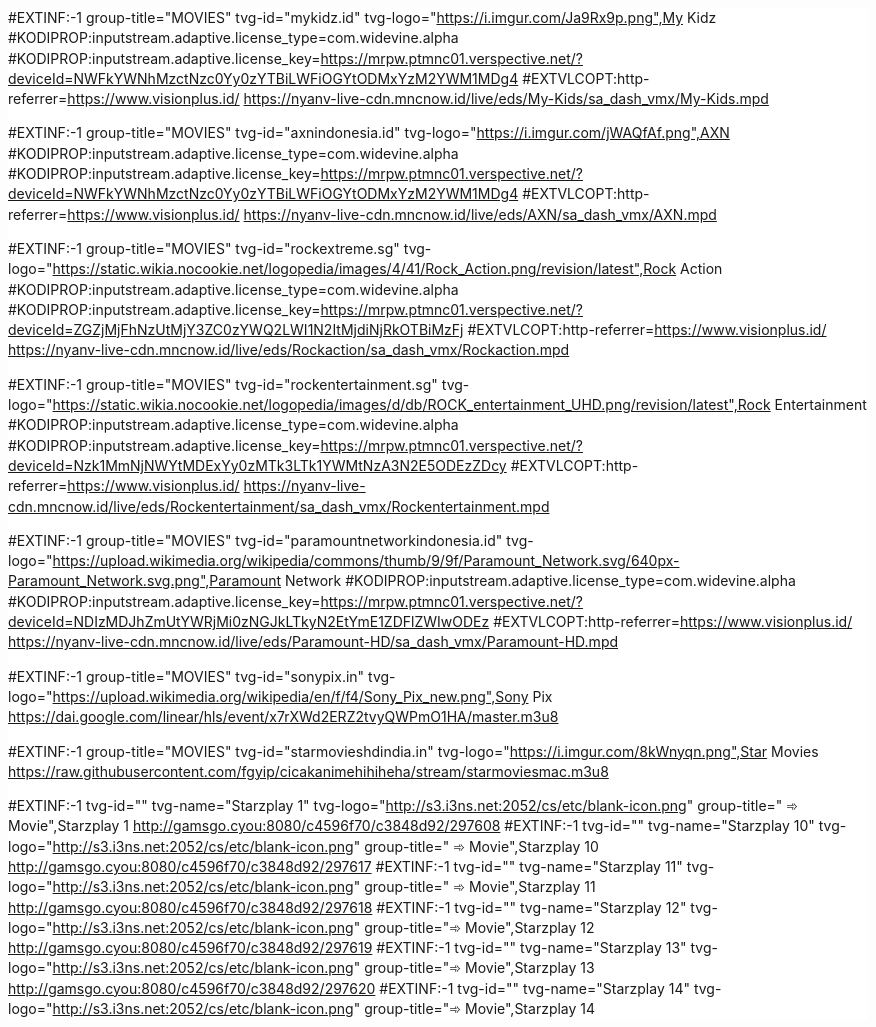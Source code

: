 #EXTINF:-1 group-title="MOVIES" tvg-id="mykidz.id" tvg-logo="https://i.imgur.com/Ja9Rx9p.png",My Kidz 
#KODIPROP:inputstream.adaptive.license_type=com.widevine.alpha
#KODIPROP:inputstream.adaptive.license_key=https://mrpw.ptmnc01.verspective.net/?deviceId=NWFkYWNhMzctNzc0Yy0zYTBiLWFiOGYtODMxYzM2YWM1MDg4
#EXTVLCOPT:http-referrer=https://www.visionplus.id/
https://nyanv-live-cdn.mncnow.id/live/eds/My-Kids/sa_dash_vmx/My-Kids.mpd

#EXTINF:-1 group-title="MOVIES" tvg-id="axnindonesia.id" tvg-logo="https://i.imgur.com/jWAQfAf.png",AXN 
#KODIPROP:inputstream.adaptive.license_type=com.widevine.alpha
#KODIPROP:inputstream.adaptive.license_key=https://mrpw.ptmnc01.verspective.net/?deviceId=NWFkYWNhMzctNzc0Yy0zYTBiLWFiOGYtODMxYzM2YWM1MDg4
#EXTVLCOPT:http-referrer=https://www.visionplus.id/
https://nyanv-live-cdn.mncnow.id/live/eds/AXN/sa_dash_vmx/AXN.mpd 

#EXTINF:-1 group-title="MOVIES" tvg-id="rockextreme.sg" tvg-logo="https://static.wikia.nocookie.net/logopedia/images/4/41/Rock_Action.png/revision/latest",Rock Action 
#KODIPROP:inputstream.adaptive.license_type=com.widevine.alpha
#KODIPROP:inputstream.adaptive.license_key=https://mrpw.ptmnc01.verspective.net/?deviceId=ZGZjMjFhNzUtMjY3ZC0zYWQ2LWI1N2ItMjdiNjRkOTBiMzFj
#EXTVLCOPT:http-referrer=https://www.visionplus.id/
https://nyanv-live-cdn.mncnow.id/live/eds/Rockaction/sa_dash_vmx/Rockaction.mpd

#EXTINF:-1 group-title="MOVIES" tvg-id="rockentertainment.sg" tvg-logo="https://static.wikia.nocookie.net/logopedia/images/d/db/ROCK_entertainment_UHD.png/revision/latest",Rock Entertainment 
#KODIPROP:inputstream.adaptive.license_type=com.widevine.alpha
#KODIPROP:inputstream.adaptive.license_key=https://mrpw.ptmnc01.verspective.net/?deviceId=Nzk1MmNjNWYtMDExYy0zMTk3LTk1YWMtNzA3N2E5ODEzZDcy
#EXTVLCOPT:http-referrer=https://www.visionplus.id/
https://nyanv-live-cdn.mncnow.id/live/eds/Rockentertainment/sa_dash_vmx/Rockentertainment.mpd 

#EXTINF:-1 group-title="MOVIES" tvg-id="paramountnetworkindonesia.id" tvg-logo="https://upload.wikimedia.org/wikipedia/commons/thumb/9/9f/Paramount_Network.svg/640px-Paramount_Network.svg.png",Paramount Network 
#KODIPROP:inputstream.adaptive.license_type=com.widevine.alpha 
#KODIPROP:inputstream.adaptive.license_key=https://mrpw.ptmnc01.verspective.net/?deviceId=NDIzMDJhZmUtYWRjMi0zNGJkLTkyN2EtYmE1ZDFlZWIwODEz 
#EXTVLCOPT:http-referrer=https://www.visionplus.id/
https://nyanv-live-cdn.mncnow.id/live/eds/Paramount-HD/sa_dash_vmx/Paramount-HD.mpd

#EXTINF:-1 group-title="MOVIES" tvg-id="sonypix.in" tvg-logo="https://upload.wikimedia.org/wikipedia/en/f/f4/Sony_Pix_new.png",Sony Pix
https://dai.google.com/linear/hls/event/x7rXWd2ERZ2tvyQWPmO1HA/master.m3u8

#EXTINF:-1 group-title="MOVIES" tvg-id="starmovieshdindia.in" tvg-logo="https://i.imgur.com/8kWnyqn.png",Star Movies 
https://raw.githubusercontent.com/fgyip/cicakanimehihiheha/stream/starmoviesmac.m3u8


#EXTINF:-1 tvg-id="" tvg-name="Starzplay 1" tvg-logo="http://s3.i3ns.net:2052/cs/etc/blank-icon.png" group-title=" ➾ Movie",Starzplay 1
http://gamsgo.cyou:8080/c4596f70/c3848d92/297608
#EXTINF:-1 tvg-id="" tvg-name="Starzplay 10" tvg-logo="http://s3.i3ns.net:2052/cs/etc/blank-icon.png" group-title=" ➾ Movie",Starzplay 10
http://gamsgo.cyou:8080/c4596f70/c3848d92/297617
#EXTINF:-1 tvg-id="" tvg-name="Starzplay 11" tvg-logo="http://s3.i3ns.net:2052/cs/etc/blank-icon.png" group-title=" ➾ Movie",Starzplay 11
http://gamsgo.cyou:8080/c4596f70/c3848d92/297618
#EXTINF:-1 tvg-id="" tvg-name="Starzplay 12" tvg-logo="http://s3.i3ns.net:2052/cs/etc/blank-icon.png" group-title="➾ Movie",Starzplay 12
http://gamsgo.cyou:8080/c4596f70/c3848d92/297619
#EXTINF:-1 tvg-id="" tvg-name="Starzplay 13" tvg-logo="http://s3.i3ns.net:2052/cs/etc/blank-icon.png" group-title="➾ Movie",Starzplay 13
http://gamsgo.cyou:8080/c4596f70/c3848d92/297620
#EXTINF:-1 tvg-id="" tvg-name="Starzplay 14" tvg-logo="http://s3.i3ns.net:2052/cs/etc/blank-icon.png" group-title="➾ Movie",Starzplay 14